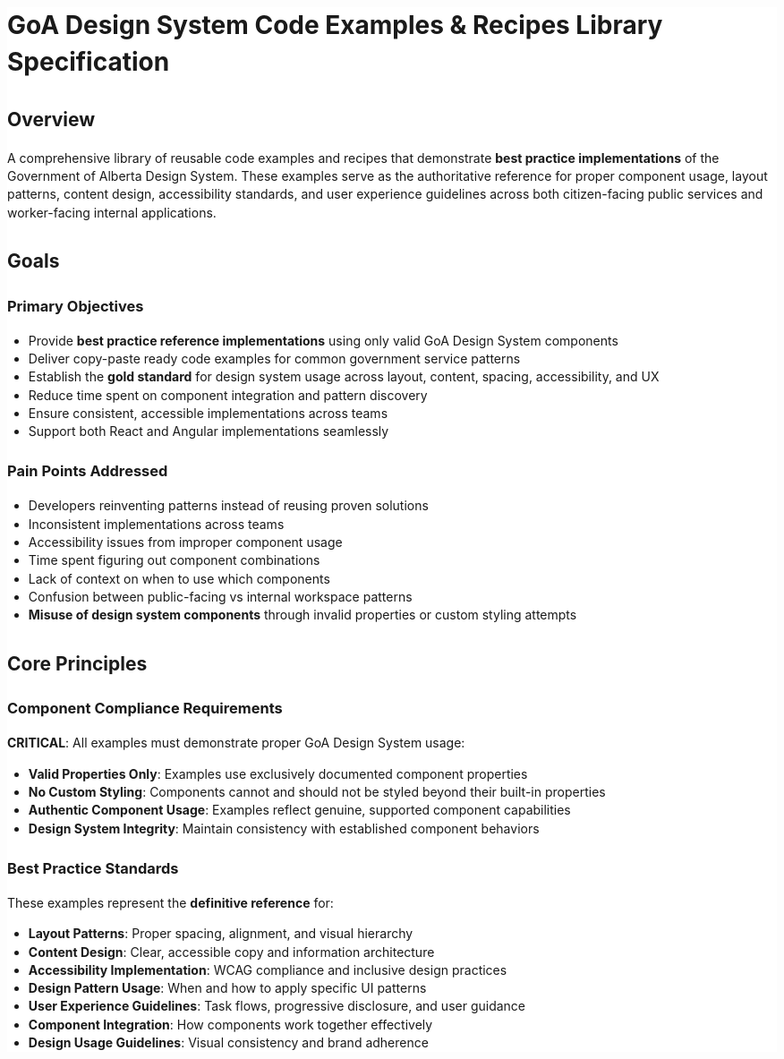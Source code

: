 # GoA Design System Code Examples & Recipes Library Specification

## Overview

A comprehensive library of reusable code examples and recipes that demonstrate **best practice implementations** of the Government of Alberta Design System. These examples serve as the authoritative reference for proper component usage, layout patterns, content design, accessibility standards, and user experience guidelines across both citizen-facing public services and worker-facing internal applications.

## Goals

### Primary Objectives
- Provide **best practice reference implementations** using only valid GoA Design System components
- Deliver copy-paste ready code examples for common government service patterns
- Establish the **gold standard** for design system usage across layout, content, spacing, accessibility, and UX
- Reduce time spent on component integration and pattern discovery
- Ensure consistent, accessible implementations across teams
- Support both React and Angular implementations seamlessly

### Pain Points Addressed
- Developers reinventing patterns instead of reusing proven solutions
- Inconsistent implementations across teams
- Accessibility issues from improper component usage
- Time spent figuring out component combinations
- Lack of context on when to use which components
- Confusion between public-facing vs internal workspace patterns
- **Misuse of design system components** through invalid properties or custom styling attempts

## Core Principles

### Component Compliance Requirements
**CRITICAL**: All examples must demonstrate proper GoA Design System usage:

- **Valid Properties Only**: Examples use exclusively documented component properties
- **No Custom Styling**: Components cannot and should not be styled beyond their built-in properties
- **Authentic Component Usage**: Examples reflect genuine, supported component capabilities
- **Design System Integrity**: Maintain consistency with established component behaviors

### Best Practice Standards
These examples represent the **definitive reference** for:

- **Layout Patterns**: Proper spacing, alignment, and visual hierarchy
- **Content Design**: Clear, accessible copy and information architecture  
- **Accessibility Implementation**: WCAG compliance and inclusive design practices
- **Design Pattern Usage**: When and how to apply specific UI patterns
- **User Experience Guidelines**: Task flows, progressive disclosure, and user guidance
- **Component Integration**: How components work together effectively
- **Design Usage Guidelines**: Visual consistency and brand adherence
